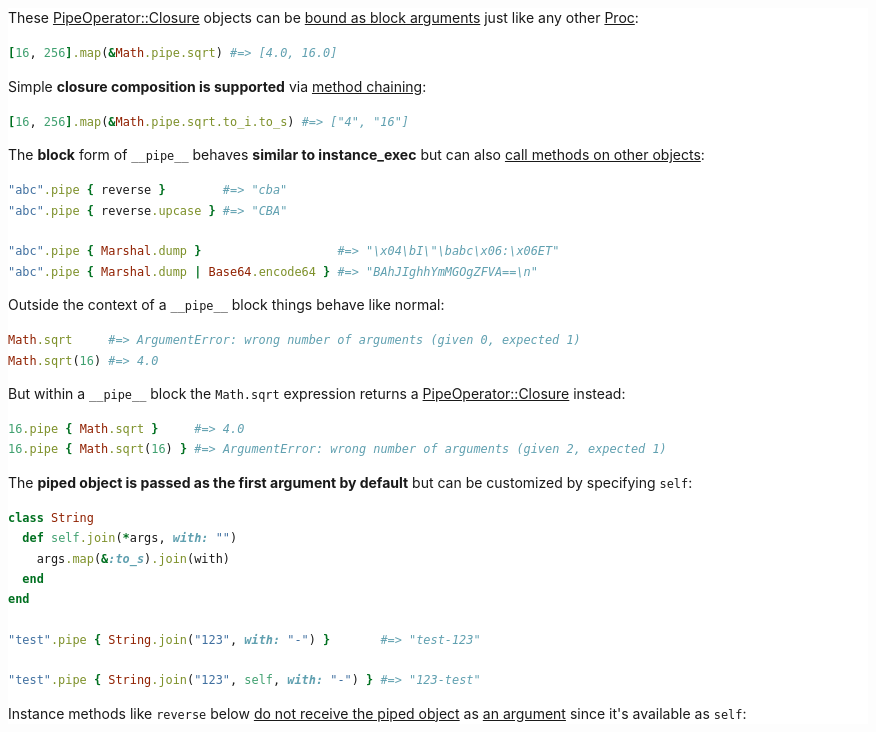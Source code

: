 These [PipeOperator::Closure](https://github.com/lendinghome/pipe_operator/blob/master/lib/pipe_operator/closure.rb) objects can be [bound as block arguments](https://github.com/lendinghome/pipe_operator/blob/master/lib/pipe_operator/proxy.rb#L10-L13) just like any other [Proc](https://ruby-doc.org/core-2.5.3/Proc.html):

```ruby
[16, 256].map(&Math.pipe.sqrt) #=> [4.0, 16.0]
```

Simple **closure composition is supported** via [method chaining](https://github.com/lendinghome/pipe_operator/blob/master/lib/pipe_operator/closure.rb#L56):

```ruby
[16, 256].map(&Math.pipe.sqrt.to_i.to_s) #=> ["4", "16"]
```

The **block** form of `__pipe__` behaves **similar to instance_exec** but can also [call methods on other objects](https://github.com/lendinghome/pipe_operator/blob/master/lib/pipe_operator/pipe.rb#L81):

```ruby
"abc".pipe { reverse }        #=> "cba"
"abc".pipe { reverse.upcase } #=> "CBA"

"abc".pipe { Marshal.dump }                   #=> "\x04\bI\"\babc\x06:\x06ET"
"abc".pipe { Marshal.dump | Base64.encode64 } #=> "BAhJIghhYmMGOgZFVA==\n"
```

Outside the context of a `__pipe__` block things behave like normal:

```ruby
Math.sqrt     #=> ArgumentError: wrong number of arguments (given 0, expected 1)
Math.sqrt(16) #=> 4.0
```

But within a `__pipe__` block the `Math.sqrt` expression returns a [PipeOperator::Closure](https://github.com/lendinghome/pipe_operator/blob/master/lib/pipe_operator/closure.rb) instead:

```ruby
16.pipe { Math.sqrt }     #=> 4.0
16.pipe { Math.sqrt(16) } #=> ArgumentError: wrong number of arguments (given 2, expected 1)
```

The **piped object is passed as the first argument by default** but can be customized by specifying `self`:

```ruby
class String
  def self.join(*args, with: "")
    args.map(&:to_s).join(with)
  end
end

"test".pipe { String.join("123", with: "-") }       #=> "test-123"

"test".pipe { String.join("123", self, with: "-") } #=> "123-test"
```

Instance methods like `reverse` below [do not receive the piped object](https://github.com/lendinghome/pipe_operator/blob/master/lib/pipe_operator/pipe.rb#L79) as [an argument](https://github.com/lendinghome/pipe_operator/blob/master/lib/pipe_operator/closure.rb#L47) since it's available as `self`:
